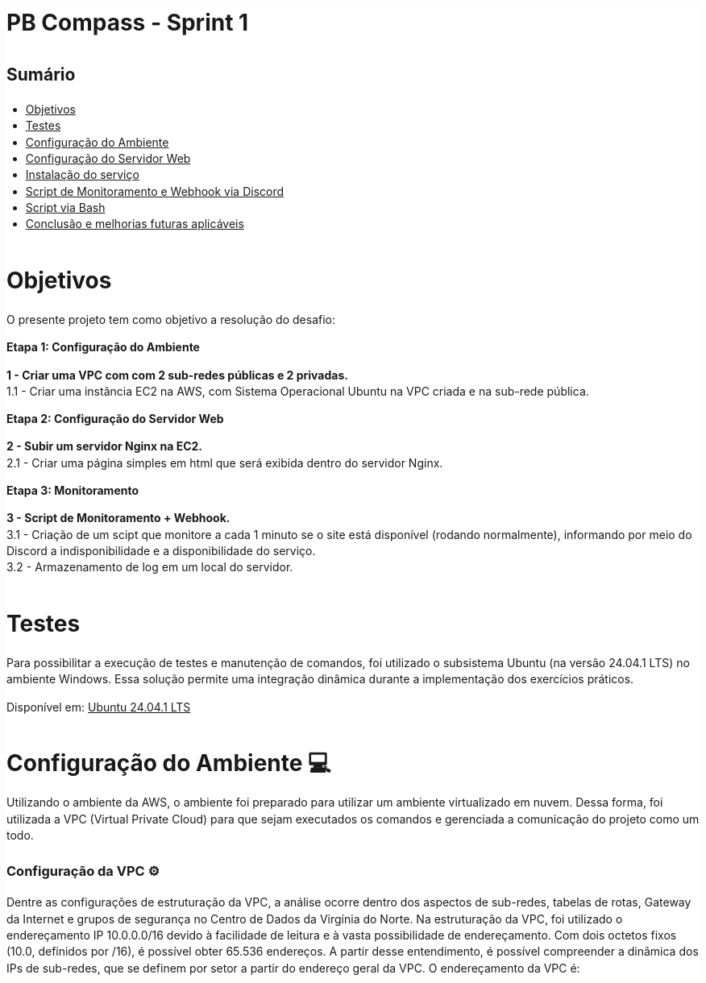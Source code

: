 # PB Compass - Sprint 1 
## Sumário
- [Objetivos](#objetivos)
- [Testes](#testes)
- [Configuração do Ambiente](#configuração-do-ambiente)
- [Configuração do Servidor Web](#configuração-do-servidor-web)
- [Instalação do serviço](#instalação-do-serviço)
- [Script de Monitoramento e Webhook via Discord](#script-de-monitoramento-e-webhook-via-discord)
- [Script via Bash](#script-via-bash)
- [Conclusão e melhorias futuras aplicáveis](#conclusão-e-melhorias-futuras-aplicáveis)


# Objetivos 

O presente projeto tem como objetivo a resolução do desafio:

__Etapa 1: Configuração do Ambiente__

__1 - Criar uma VPC com com 2 sub-redes públicas e 2 privadas.__\
  1.1 - Criar uma instância EC2 na AWS, com Sistema Operacional Ubuntu na VPC criada e na sub-rede pública.
  
__Etapa 2: Configuração do Servidor Web__

__2 - Subir um servidor Nginx na EC2.__\
  2.1 - Criar uma página simples em html que será exibida dentro do servidor Nginx.

__Etapa 3: Monitoramento__
  
__3 - Script de Monitoramento + Webhook.__\
  3.1 - Criação de um scipt que monitore a cada 1 minuto se o site está disponível (rodando normalmente), informando por meio do Discord a indisponibilidade e a disponibilidade do serviço.\
  3.2 - Armazenamento de log em um local do servidor.

  # Testes
  Para possibilitar a execução de testes e manutenção de comandos, foi utilizado o subsistema Ubuntu (na versão 24.04.1 LTS) no ambiente Windows. Essa solução permite uma integração dinâmica durante a implementação dos exercícios práticos.

  Disponível em: [Ubuntu 24.04.1 LTS](https://apps.microsoft.com/detail/9NZ3KLHXDJP5?hl=neutral&gl=BR&ocid=pdpshare)

  # Configuração do Ambiente 💻
  Utilizando o ambiente da AWS, o ambiente foi preparado para utilizar um ambiente virtualizado em nuvem. Dessa forma, foi utilizada a VPC (Virtual Private Cloud) para que sejam executados os comandos e gerenciada a comunicação do projeto como um todo.
  ### Configuração da VPC ⚙️
Dentre as configurações de estruturação da VPC, a análise ocorre dentro dos aspectos de sub-redes, tabelas de rotas, Gateway da Internet e grupos de segurança no Centro de Dados da Virgínia do Norte. Na estruturação da VPC, foi utilizado o endereçamento IP 10.0.0.0/16 devido à facilidade de leitura e à vasta possibilidade de endereçamento.
Com dois octetos fixos (10.0, definidos por /16), é possível obter 65.536 endereços. A partir desse entendimento, é possível compreender a dinâmica dos IPs de sub-redes, que se definem por setor a partir do endereço geral da VPC. O endereçamento da VPC é:
